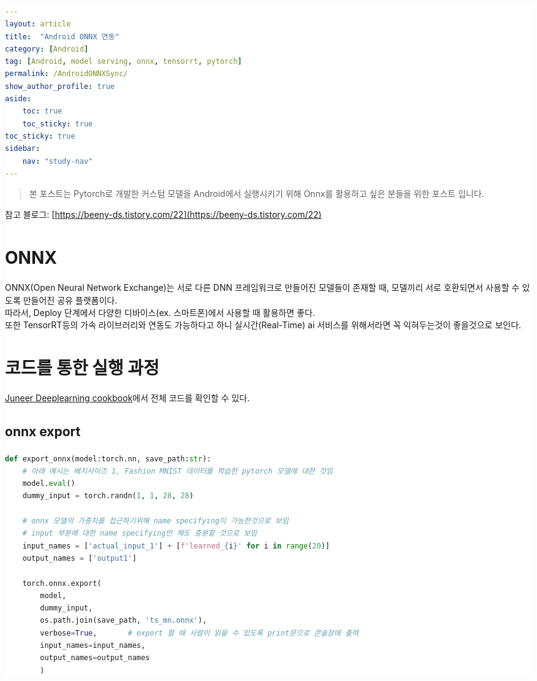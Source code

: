 ```yaml
---
layout: article
title:  "Android ONNX 연동"
category: [Android]
tag: [Android, model serving, onnx, tensorrt, pytorch]
permalink: /AndroidONNXSync/
show_author_profile: true
aside:
    toc: true
    toc_sticky: true
toc_sticky: true
sidebar:
    nav: "study-nav"
---
```


> 본 포스트는 Pytorch로 개발한 커스텀 모델을 Android에서 실행시키기 위해 Onnx를 활용하고 싶은 분들을 위한 포스트 입니다.

참고 블로그: [https://beeny-ds.tistory.com/22](https://beeny-ds.tistory.com/22)

# ONNX

ONNX(Open Neural Network Exchange)는 서로 다른 DNN 프레임워크로 만들어진 모델들이 존재할 때, 모델끼리 서로 호환되면서 사용할 수 있도록 만들어진 공유 플랫폼이다.  
따라서, Deploy 단계에서 다양한 디바이스(ex. 스마트폰)에서 사용할 때 활용하면 좋다.  
또한 TensorRT등의 가속 라이브러리와 연동도 가능하다고 하니 실시간(Real-Time) ai 서비스를 위해서라면 꼭 익혀두는것이 좋을것으로 보인다.

# 코드를 통한 실행 과정

[Juneer Deeplearning cookbook](https://github.com/Yanghojun/Juneer_deeplearning_cookbook/blob/master/utils/use_onnx.py)에서 전체 코드를 확인할 수 있다.

## onnx export

```python
def export_onnx(model:torch.nn, save_path:str):
    # 아래 예시는 배치사이즈 1, Fashion MNIST 데이터를 학습한 pytorch 모델에 대한 것임
    model.eval()
    dummy_input = torch.randn(1, 1, 28, 28)

    # onnx 모델의 가중치를 접근하기위해 name specifying이 가능한것으로 보임
    # input 부분에 대한 name specifying만 해도 충분할 것으로 보임
    input_names = ['actual_input_1'] + [f'learned_{i}' for i in range(20)]
    output_names = ['output1']

    torch.onnx.export(
        model, 
        dummy_input,
        os.path.join(save_path, 'ts_mn.onnx'),
        verbose=True,       # export 할 때 사람이 읽을 수 있도록 print문으로 콘솔창에 출력
        input_names=input_names, 
        output_names=output_names
        )
```
